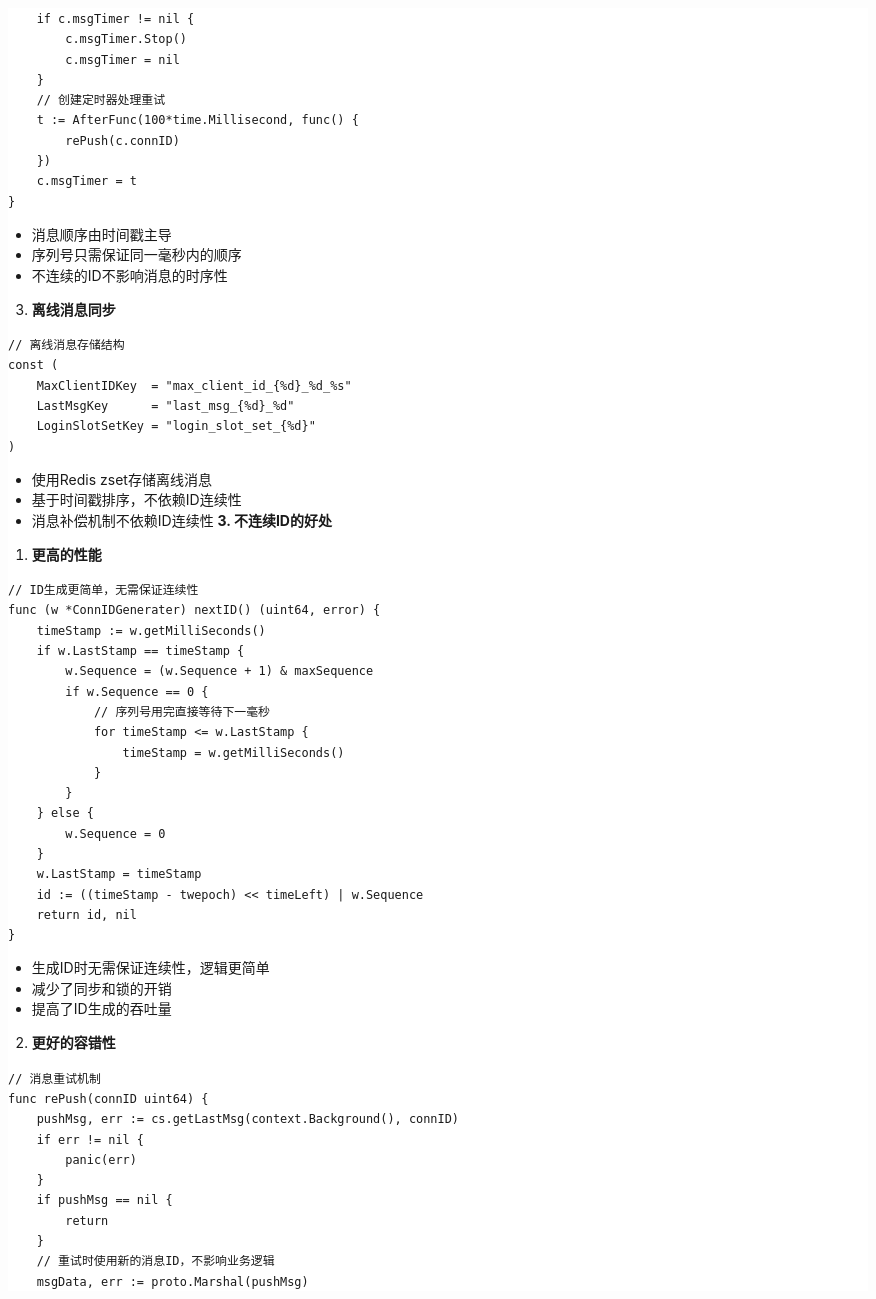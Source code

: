 ```
    if c.msgTimer != nil {
        c.msgTimer.Stop()
        c.msgTimer = nil
    }
    // 创建定时器处理重试
    t := AfterFunc(100*time.Millisecond, func() {
        rePush(c.connID)
    })
    c.msgTimer = t
}
```
- 消息顺序由时间戳主导
- 序列号只需保证同一毫秒内的顺序
- 不连续的ID不影响消息的时序性
3. **离线消息同步**
```
// 离线消息存储结构
const (
    MaxClientIDKey  = "max_client_id_{%d}_%d_%s"
    LastMsgKey      = "last_msg_{%d}_%d"
    LoginSlotSetKey = "login_slot_set_{%d}"
)
```
- 使用Redis zset存储离线消息
- 基于时间戳排序，不依赖ID连续性
- 消息补偿机制不依赖ID连续性
**3. 不连续ID的好处**
1. **更高的性能**
```
// ID生成更简单，无需保证连续性
func (w *ConnIDGenerater) nextID() (uint64, error) {
    timeStamp := w.getMilliSeconds()
    if w.LastStamp == timeStamp {
        w.Sequence = (w.Sequence + 1) & maxSequence
        if w.Sequence == 0 { 
            // 序列号用完直接等待下一毫秒
            for timeStamp <= w.LastStamp {
                timeStamp = w.getMilliSeconds()
            }
        }
    } else {
        w.Sequence = 0
    }
    w.LastStamp = timeStamp
    id := ((timeStamp - twepoch) << timeLeft) | w.Sequence
    return id, nil
}
```
- 生成ID时无需保证连续性，逻辑更简单
- 减少了同步和锁的开销
- 提高了ID生成的吞吐量
2. **更好的容错性**
```
// 消息重试机制
func rePush(connID uint64) {
    pushMsg, err := cs.getLastMsg(context.Background(), connID)
    if err != nil {
        panic(err)
    }
    if pushMsg == nil {
        return
    }
    // 重试时使用新的消息ID，不影响业务逻辑
    msgData, err := proto.Marshal(pushMsg)
```